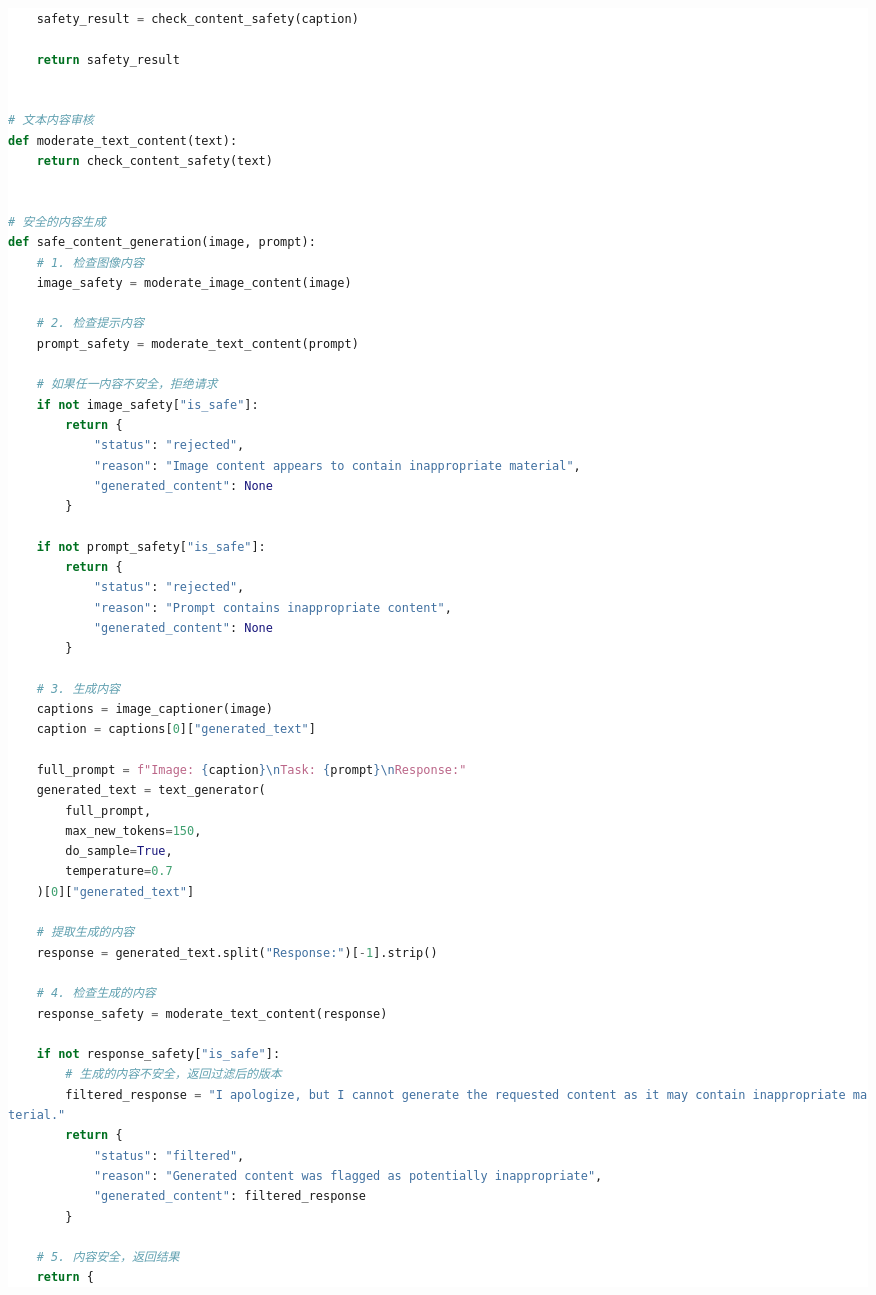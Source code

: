 ```python
    safety_result = check_content_safety(caption)

    return safety_result


# 文本内容审核
def moderate_text_content(text):
    return check_content_safety(text)


# 安全的内容生成
def safe_content_generation(image, prompt):
    # 1. 检查图像内容
    image_safety = moderate_image_content(image)

    # 2. 检查提示内容
    prompt_safety = moderate_text_content(prompt)

    # 如果任一内容不安全，拒绝请求
    if not image_safety["is_safe"]:
        return {
            "status": "rejected",
            "reason": "Image content appears to contain inappropriate material",
            "generated_content": None
        }

    if not prompt_safety["is_safe"]:
        return {
            "status": "rejected",
            "reason": "Prompt contains inappropriate content",
            "generated_content": None
        }

    # 3. 生成内容
    captions = image_captioner(image)
    caption = captions[0]["generated_text"]

    full_prompt = f"Image: {caption}\nTask: {prompt}\nResponse:"
    generated_text = text_generator(
        full_prompt,
        max_new_tokens=150,
        do_sample=True,
        temperature=0.7
    )[0]["generated_text"]

    # 提取生成的内容
    response = generated_text.split("Response:")[-1].strip()

    # 4. 检查生成的内容
    response_safety = moderate_text_content(response)

    if not response_safety["is_safe"]:
        # 生成的内容不安全，返回过滤后的版本
        filtered_response = "I apologize, but I cannot generate the requested content as it may contain inappropriate material."
        return {
            "status": "filtered",
            "reason": "Generated content was flagged as potentially inappropriate",
            "generated_content": filtered_response
        }

    # 5. 内容安全，返回结果
    return {
```